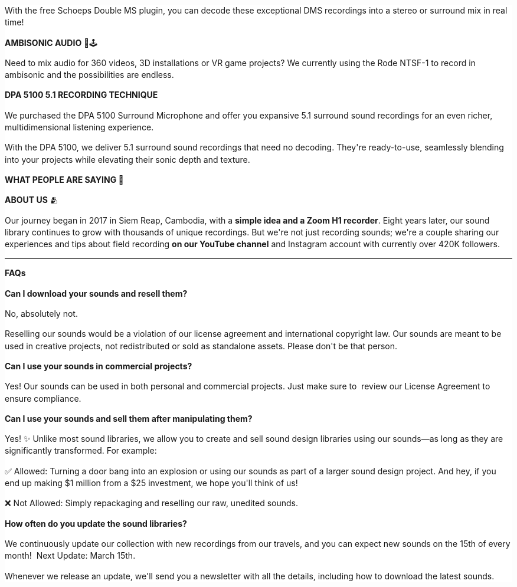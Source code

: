 With the free Schoeps Double MS plugin, you can decode these exceptional DMS recordings into a stereo or surround mix in real time!

**AMBISONIC AUDIO** 🥽🕹

Need to mix audio for 360 videos, 3D installations or VR game projects? We currently using the Rode NTSF-1 to record in ambisonic and the possibilities are endless.

**DPA 5100 5.1 RECORDING TECHNIQUE**

We purchased the DPA 5100 Surround Microphone and offer you expansive 5.1 surround sound recordings for an even richer, multidimensional listening experience.

With the DPA 5100, we deliver 5.1 surround sound recordings that need no decoding. They're ready-to-use, seamlessly blending into your projects while elevating their sonic depth and texture.

**WHAT PEOPLE ARE SAYING 💬**

**ABOUT US** 🫂

Our journey began in 2017 in Siem Reap, Cambodia, with a **simple idea and a Zoom H1 recorder**. Eight years later, our sound library continues to grow with thousands of unique recordings. But we're not just recording sounds; we're a couple sharing our experiences and tips about field recording **on our YouTube channel** and Instagram account with currently over 420K followers.

* * *

**FAQs**

**Can I download your sounds and resell them?**

No, absolutely not.

Reselling our sounds would be a violation of our license agreement and international copyright law. Our sounds are meant to be used in creative projects, not redistributed or sold as standalone assets. Please don't be that person.

**Can I use your sounds in commercial projects?**

Yes! Our sounds can be used in both personal and commercial projects. Just make sure to  review our License Agreement to ensure compliance.

**Can I use your sounds and sell them after manipulating them?**

Yes! ✨ Unlike most sound libraries, we allow you to create and sell sound design libraries using our sounds—as long as they are significantly transformed. For example:

✅ Allowed: Turning a door bang into an explosion or using our sounds as part of a larger sound design project. And hey, if you end up making $1 million from a $25 investment, we hope you'll think of us!

❌ Not Allowed: Simply repackaging and reselling our raw, unedited sounds.

**How often do you update the sound libraries?**

We continuously update our collection with new recordings from our travels, and you can expect new sounds on the 15th of every month!  Next Update: March 15th.

Whenever we release an update, we'll send you a newsletter with all the details, including how to download the latest sounds.
